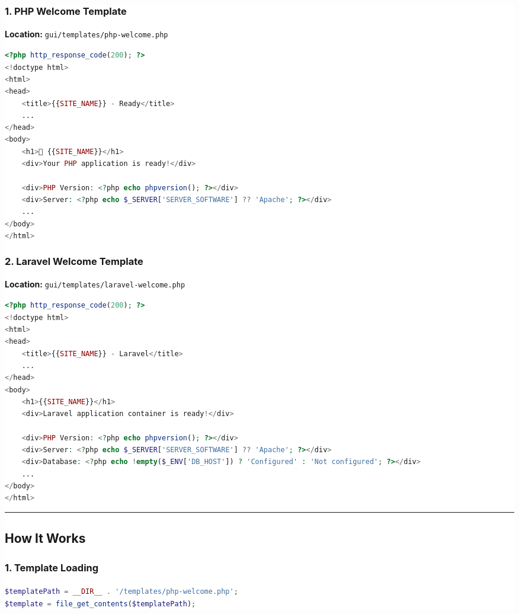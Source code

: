 ### 1. PHP Welcome Template
**Location:** `gui/templates/php-welcome.php`

```php
<?php http_response_code(200); ?>
<!doctype html>
<html>
<head>
    <title>{{SITE_NAME}} - Ready</title>
    ...
</head>
<body>
    <h1>🚀 {{SITE_NAME}}</h1>
    <div>Your PHP application is ready!</div>
    
    <div>PHP Version: <?php echo phpversion(); ?></div>
    <div>Server: <?php echo $_SERVER['SERVER_SOFTWARE'] ?? 'Apache'; ?></div>
    ...
</body>
</html>
```

### 2. Laravel Welcome Template
**Location:** `gui/templates/laravel-welcome.php`

```php
<?php http_response_code(200); ?>
<!doctype html>
<html>
<head>
    <title>{{SITE_NAME}} - Laravel</title>
    ...
</head>
<body>
    <h1>{{SITE_NAME}}</h1>
    <div>Laravel application container is ready!</div>
    
    <div>PHP Version: <?php echo phpversion(); ?></div>
    <div>Server: <?php echo $_SERVER['SERVER_SOFTWARE'] ?? 'Apache'; ?></div>
    <div>Database: <?php echo !empty($_ENV['DB_HOST']) ? 'Configured' : 'Not configured'; ?></div>
    ...
</body>
</html>
```

---

## How It Works

### 1. Template Loading
```php
$templatePath = __DIR__ . '/templates/php-welcome.php';
$template = file_get_contents($templatePath);
```
